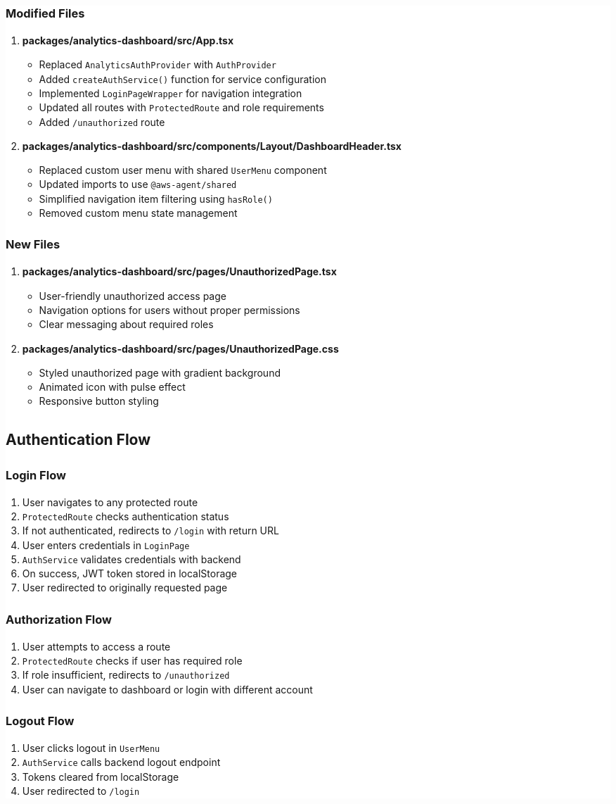 ### Modified Files

1. **packages/analytics-dashboard/src/App.tsx**
   - Replaced `AnalyticsAuthProvider` with `AuthProvider`
   - Added `createAuthService()` function for service configuration
   - Implemented `LoginPageWrapper` for navigation integration
   - Updated all routes with `ProtectedRoute` and role requirements
   - Added `/unauthorized` route

2. **packages/analytics-dashboard/src/components/Layout/DashboardHeader.tsx**
   - Replaced custom user menu with shared `UserMenu` component
   - Updated imports to use `@aws-agent/shared`
   - Simplified navigation item filtering using `hasRole()`
   - Removed custom menu state management

### New Files

1. **packages/analytics-dashboard/src/pages/UnauthorizedPage.tsx**
   - User-friendly unauthorized access page
   - Navigation options for users without proper permissions
   - Clear messaging about required roles

2. **packages/analytics-dashboard/src/pages/UnauthorizedPage.css**
   - Styled unauthorized page with gradient background
   - Animated icon with pulse effect
   - Responsive button styling

## Authentication Flow

### Login Flow

1. User navigates to any protected route
2. `ProtectedRoute` checks authentication status
3. If not authenticated, redirects to `/login` with return URL
4. User enters credentials in `LoginPage`
5. `AuthService` validates credentials with backend
6. On success, JWT token stored in localStorage
7. User redirected to originally requested page

### Authorization Flow

1. User attempts to access a route
2. `ProtectedRoute` checks if user has required role
3. If role insufficient, redirects to `/unauthorized`
4. User can navigate to dashboard or login with different account

### Logout Flow

1. User clicks logout in `UserMenu`
2. `AuthService` calls backend logout endpoint
3. Tokens cleared from localStorage
4. User redirected to `/login`
